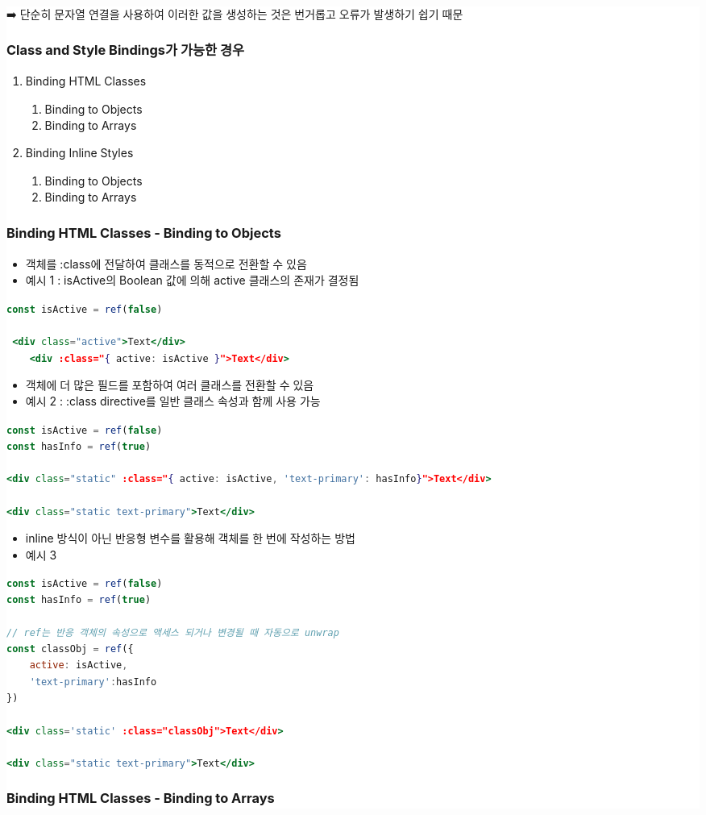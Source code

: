 ➡️ 단순히 문자열 연결을 사용하여 이러한 값을 생성하는 것은 번거롭고 오류가 발생하기 쉽기 때문

### Class and Style Bindings가 가능한 경우

1. Binding HTML Classes
    1. Binding to Objects
    2. Binding to Arrays
    
2. Binding Inline Styles
    1. Binding to Objects
    2. Binding to Arrays

### Binding HTML Classes - Binding to Objects

- 객체를 :class에 전달하여 클래스를 동적으로 전환할 수 있음
- 예시 1 : isActive의 Boolean 값에 의해 active 클래스의 존재가 결정됨

```jsx
const isActive = ref(false)

 <div class="active">Text</div>
    <div :class="{ active: isActive }">Text</div>
```

- 객체에 더 많은 필드를 포함하여 여러 클래스를 전환할 수 있음
- 예시 2 : :class directive를 일반 클래스 속성과 함께 사용 가능

```jsx
const isActive = ref(false)
const hasInfo = ref(true)

<div class="static" :class="{ active: isActive, 'text-primary': hasInfo}">Text</div>

<div class="static text-primary">Text</div>
```

- inline 방식이 아닌 반응형 변수를 활용해 객체를 한 번에 작성하는 방법
- 예시 3

```jsx
const isActive = ref(false)
const hasInfo = ref(true)

// ref는 반응 객체의 속성으로 액세스 되거나 변경될 때 자동으로 unwrap
const classObj = ref({
	active: isActive,
	'text-primary':hasInfo
})

<div class='static' :class="classObj">Text</div>

<div class="static text-primary">Text</div>
```

### Binding HTML Classes - Binding to Arrays
